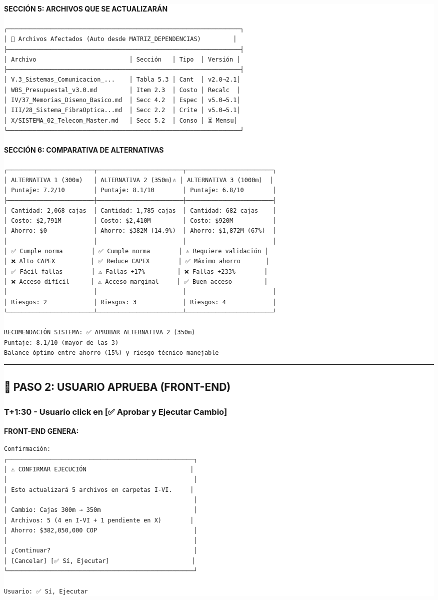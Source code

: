 #### **SECCIÓN 5: ARCHIVOS QUE SE ACTUALIZARÁN**
```
┌─────────────────────────────────────────────────────────────────┐
│ 📁 Archivos Afectados (Auto desde MATRIZ_DEPENDENCIAS)         │
├─────────────────────────────────────────────────────────────────┤
│ Archivo                          │ Sección   │ Tipo  │ Versión │
├─────────────────────────────────────────────────────────────────┤
│ V.3_Sistemas_Comunicacion_...    │ Tabla 5.3 │ Cant  │ v2.0→2.1│
│ WBS_Presupuestal_v3.0.md         │ Item 2.3  │ Costo │ Recalc  │
│ IV/37_Memorias_Diseno_Basico.md  │ Secc 4.2  │ Espec │ v5.0→5.1│
│ III/28_Sistema_FibraOptica...md  │ Secc 2.2  │ Crite │ v5.0→5.1│
│ X/SISTEMA_02_Telecom_Master.md   │ Secc 5.2  │ Conso │ ⏳ Mensu│
└─────────────────────────────────────────────────────────────────┘
```

#### **SECCIÓN 6: COMPARATIVA DE ALTERNATIVAS**
```
┌────────────────────────┬────────────────────────┬────────────────────────┐
│ ALTERNATIVA 1 (300m)   │ ALTERNATIVA 2 (350m)⭐ │ ALTERNATIVA 3 (1000m)  │
│ Puntaje: 7.2/10        │ Puntaje: 8.1/10        │ Puntaje: 6.8/10        │
├────────────────────────┼────────────────────────┼────────────────────────┤
│ Cantidad: 2,068 cajas  │ Cantidad: 1,785 cajas  │ Cantidad: 682 cajas    │
│ Costo: $2,791M         │ Costo: $2,410M         │ Costo: $920M           │
│ Ahorro: $0             │ Ahorro: $382M (14.9%)  │ Ahorro: $1,872M (67%)  │
│                        │                        │                        │
│ ✅ Cumple norma        │ ✅ Cumple norma        │ ⚠️ Requiere validación │
│ ❌ Alto CAPEX          │ ✅ Reduce CAPEX        │ ✅ Máximo ahorro       │
│ ✅ Fácil fallas        │ ⚠️ Fallas +17%         │ ❌ Fallas +233%        │
│ ❌ Acceso difícil      │ ⚠️ Acceso marginal     │ ✅ Buen acceso         │
│                        │                        │                        │
│ Riesgos: 2             │ Riesgos: 3             │ Riesgos: 4             │
└────────────────────────┴────────────────────────┴────────────────────────┘

RECOMENDACIÓN SISTEMA: ✅ APROBAR ALTERNATIVA 2 (350m)
Puntaje: 8.1/10 (mayor de las 3)
Balance óptimo entre ahorro (15%) y riesgo técnico manejable
```

---

## 📝 **PASO 2: USUARIO APRUEBA (FRONT-END)**

### **T+1:30 - Usuario click en [✅ Aprobar y Ejecutar Cambio]**

**FRONT-END GENERA:**
```
Confirmación:
┌────────────────────────────────────────────────────┐
│ ⚠️ CONFIRMAR EJECUCIÓN                             │
│                                                    │
│ Esto actualizará 5 archivos en carpetas I-VI.     │
│                                                    │
│ Cambio: Cajas 300m → 350m                          │
│ Archivos: 5 (4 en I-VI + 1 pendiente en X)        │
│ Ahorro: $382,050,000 COP                           │
│                                                    │
│ ¿Continuar?                                        │
│ [Cancelar] [✅ Sí, Ejecutar]                       │
└────────────────────────────────────────────────────┘

Usuario: ✅ Sí, Ejecutar
```
